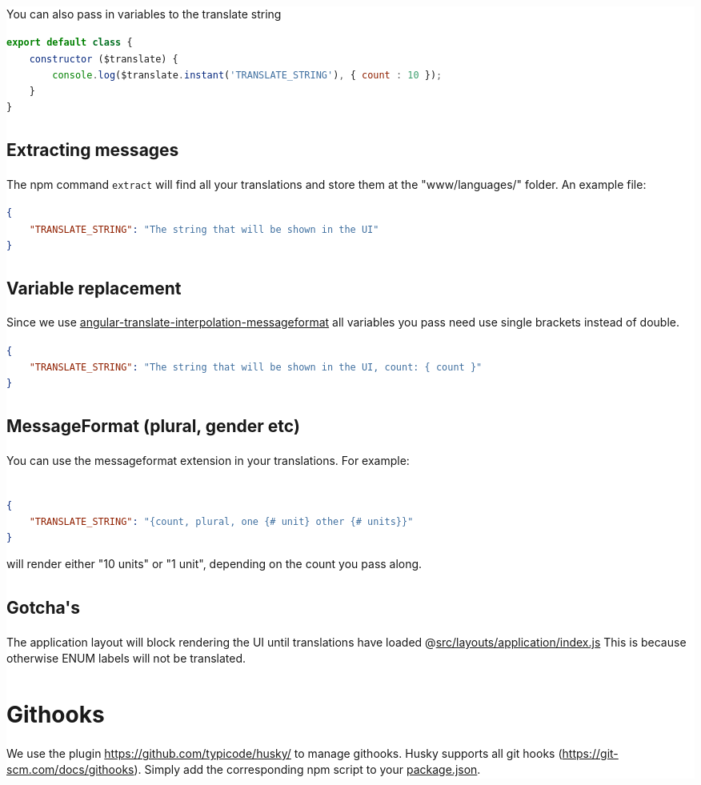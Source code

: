 You can also pass in variables to the translate string

```javascript
export default class {
    constructor ($translate) {
        console.log($translate.instant('TRANSLATE_STRING'), { count : 10 });
    }
}
```

## Extracting messages

The npm command `extract` will find all your translations and store them at the "www/languages/" folder. An example file:

```json
{
    "TRANSLATE_STRING": "The string that will be shown in the UI"
}
```

## Variable replacement

Since we use [angular-translate-interpolation-messageformat](https://angular-translate.github.io/docs/#/guide/14_pluralization) all variables you pass need use single brackets instead of double.

```json
{
    "TRANSLATE_STRING": "The string that will be shown in the UI, count: { count }"
}
```

## MessageFormat (plural, gender etc)

You can use the messageformat extension in your translations. For example:

```json

{
    "TRANSLATE_STRING": "{count, plural, one {# unit} other {# units}}"
}
```

will render either "10 units" or "1 unit", depending on the count you pass along.

## Gotcha's

The application layout will block rendering the UI until translations have loaded @[src/layouts/application/index.js](src/layouts/application/index.js)
This is because otherwise ENUM labels will not be translated.

# Githooks

We use the plugin https://github.com/typicode/husky/ to manage githooks. Husky supports all git hooks (https://git-scm.com/docs/githooks). Simply add the corresponding npm script to your [package.json](package.json).
